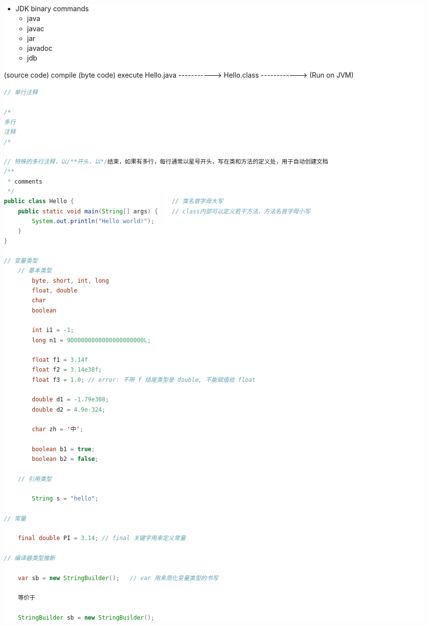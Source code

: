 - JDK binary commands
	- java
	- javac
	- jar
	- javadoc
	- jdb

(source code)      compile           (byte code)        execute
Hello.java       ----------->        Hello.class    ------------>       (Run on JVM)

```java
// 单行注释

/*
多行
注释
/*

// 特殊的多行注释，以/**开头，以*/结束，如果有多行，每行通常以星号开头，写在类和方法的定义处，用于自动创建文档
/**
 * comments
 */
public class Hello {							// 类名首字母大写
	public static void main(String[] args) {	// class内部可以定义若干方法，方法名首字母小写
		System.out.println("Hello world!");
	}
}

// 变量类型
	// 基本类型
		byte, short, int, long
		float, double
		char
		boolean

		int i1 = -1;
		long n1 = 9000000000000000000000L;

		float f1 = 3.14f
		float f2 = 3.14e38f;
		float f3 = 1.0;	// error: 不带 f 结尾类型是 double, 不能赋值给 float

		double d1 = -1.79e308;
		double d2 = 4.9e-324;

		char zh = '中';

		boolean b1 = true;
		boolean b2 = false;

	// 引用类型

		String s = "hello";

// 常量

	final double PI = 3.14; // final 关键字用来定义常量

// 编译器类型推断

	var sb = new StringBuilder();	// var 用来简化变量类型的书写

	等价于

	StringBuilder sb = new StringBuilder();
```
